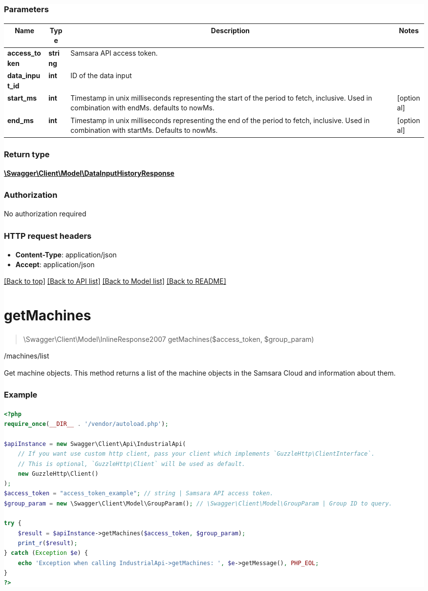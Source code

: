 ### Parameters

Name | Type | Description  | Notes
------------- | ------------- | ------------- | -------------
 **access_token** | **string**| Samsara API access token. |
 **data_input_id** | **int**| ID of the data input |
 **start_ms** | **int**| Timestamp in unix milliseconds representing the start of the period to fetch, inclusive. Used in combination with endMs. defaults to nowMs. | [optional]
 **end_ms** | **int**| Timestamp in unix milliseconds representing the end of the period to fetch, inclusive. Used in combination with startMs. Defaults to nowMs. | [optional]

### Return type

[**\Swagger\Client\Model\DataInputHistoryResponse**](../Model/DataInputHistoryResponse.md)

### Authorization

No authorization required

### HTTP request headers

 - **Content-Type**: application/json
 - **Accept**: application/json

[[Back to top]](#) [[Back to API list]](../../README.md#documentation-for-api-endpoints) [[Back to Model list]](../../README.md#documentation-for-models) [[Back to README]](../../README.md)

# **getMachines**
> \Swagger\Client\Model\InlineResponse2007 getMachines($access_token, $group_param)

/machines/list

Get machine objects. This method returns a list of the machine objects in the Samsara Cloud and information about them.

### Example
```php
<?php
require_once(__DIR__ . '/vendor/autoload.php');

$apiInstance = new Swagger\Client\Api\IndustrialApi(
    // If you want use custom http client, pass your client which implements `GuzzleHttp\ClientInterface`.
    // This is optional, `GuzzleHttp\Client` will be used as default.
    new GuzzleHttp\Client()
);
$access_token = "access_token_example"; // string | Samsara API access token.
$group_param = new \Swagger\Client\Model\GroupParam(); // \Swagger\Client\Model\GroupParam | Group ID to query.

try {
    $result = $apiInstance->getMachines($access_token, $group_param);
    print_r($result);
} catch (Exception $e) {
    echo 'Exception when calling IndustrialApi->getMachines: ', $e->getMessage(), PHP_EOL;
}
?>
```
